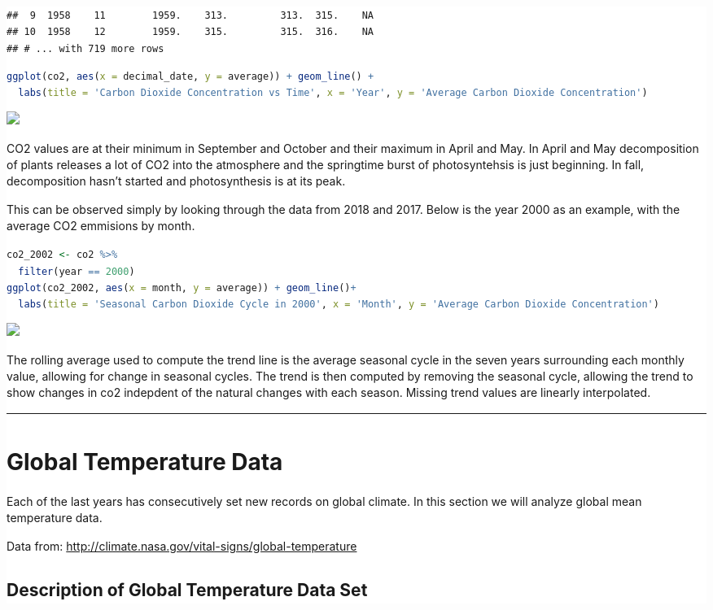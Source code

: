     ##  9  1958    11        1959.    313.         313.  315.    NA
    ## 10  1958    12        1959.    315.         315.  316.    NA
    ## # ... with 719 more rows

``` r
ggplot(co2, aes(x = decimal_date, y = average)) + geom_line() +
  labs(title = 'Carbon Dioxide Concentration vs Time', x = 'Year', y = 'Average Carbon Dioxide Concentration')
```

![](climate_files/figure-gfm/unnamed-chunk-3-1.png)

CO2 values are at their minimum in September and October and their
maximum in April and May. In April and May decomposition of plants
releases a lot of CO2 into the atmosphere and the springtime burst of
photosyntehsis is just beginning. In fall, decomposition hasn’t started
and photosynthesis is at its peak.

This can be observed simply by looking through the data from 2018 and
2017. Below is the year 2000 as an example, with the average CO2
emmisions by month.

``` r
co2_2002 <- co2 %>%
  filter(year == 2000)
ggplot(co2_2002, aes(x = month, y = average)) + geom_line()+
  labs(title = 'Seasonal Carbon Dioxide Cycle in 2000', x = 'Month', y = 'Average Carbon Dioxide Concentration')
```

![](climate_files/figure-gfm/unnamed-chunk-4-1.png)

The rolling average used to compute the trend line is the average
seasonal cycle in the seven years surrounding each monthly value,
allowing for change in seasonal cycles. The trend is then computed by
removing the seasonal cycle, allowing the trend to show changes in co2
indepdent of the natural changes with each season. Missing trend values
are linearly interpolated.

-----

# Global Temperature Data

Each of the last years has consecutively set new records on global
climate. In this section we will analyze global mean temperature data.

Data from: <http://climate.nasa.gov/vital-signs/global-temperature>

## Description of Global Temperature Data Set
